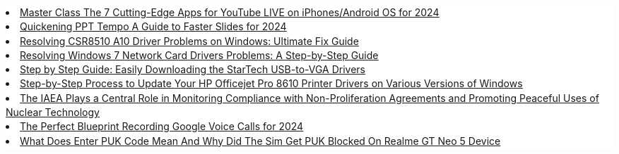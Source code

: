 <li><a href="https://youtube-sure.techidaily.com/r-class-the-7-cutting-edge-apps-for-youtube-live-on-iphonesandroid-os-for-2024/"><u>Master Class  The 7 Cutting-Edge Apps for YouTube LIVE on iPhones/Android OS for 2024</u></a></li>
<li><a href="https://extra-skills.techidaily.com/quickening-ppt-tempo-a-guide-to-faster-slides-for-2024/"><u>Quickening PPT Tempo  A Guide to Faster Slides for 2024</u></a></li>
<li><a href="https://win-amazing.techidaily.com/resolving-csr8510-a10-driver-problems-on-windows-ultimate-fix-guide/"><u>Resolving CSR8510 A10 Driver Problems on Windows: Ultimate Fix Guide</u></a></li>
<li><a href="https://win-amazing.techidaily.com/resolving-windows-7-network-card-drivers-problems-a-step-by-step-guide/"><u>Resolving Windows 7 Network Card Drivers Problems: A Step-by-Step Guide</u></a></li>
<li><a href="https://win-amazing.techidaily.com/step-by-step-guide-easily-downloading-the-startech-usb-to-vga-drivers/"><u>Step by Step Guide: Easily Downloading the StarTech USB-to-VGA Drivers</u></a></li>
<li><a href="https://win-amazing.techidaily.com/step-by-step-process-to-update-your-hp-officejet-pro-8610-printer-drivers-on-various-versions-of-windows/"><u>Step-by-Step Process to Update Your HP Officejet Pro 8610 Printer Drivers on Various Versions of Windows</u></a></li>
<li><a href="https://win-amazing.techidaily.com/the-iaea-plays-a-central-role-in-monitoring-compliance-with-non-proliferation-agreements-and-promoting-peaceful-uses-of-nuclear-technology/"><u>The IAEA Plays a Central Role in Monitoring Compliance with Non-Proliferation Agreements and Promoting Peaceful Uses of Nuclear Technology</u></a></li>
<li><a href="https://visual-screen-recording.techidaily.com/the-perfect-blueprint-recording-google-voice-calls-for-2024/"><u>The Perfect Blueprint  Recording Google Voice Calls for 2024</u></a></li>
<li><a href="https://sim-unlock.techidaily.com/what-does-enter-puk-code-mean-and-why-did-the-sim-get-puk-blocked-on-realme-gt-neo-5-device-by-drfone-android/"><u>What Does Enter PUK Code Mean And Why Did The Sim Get PUK Blocked On Realme GT Neo 5 Device</u></a></li>
</ul></div>

